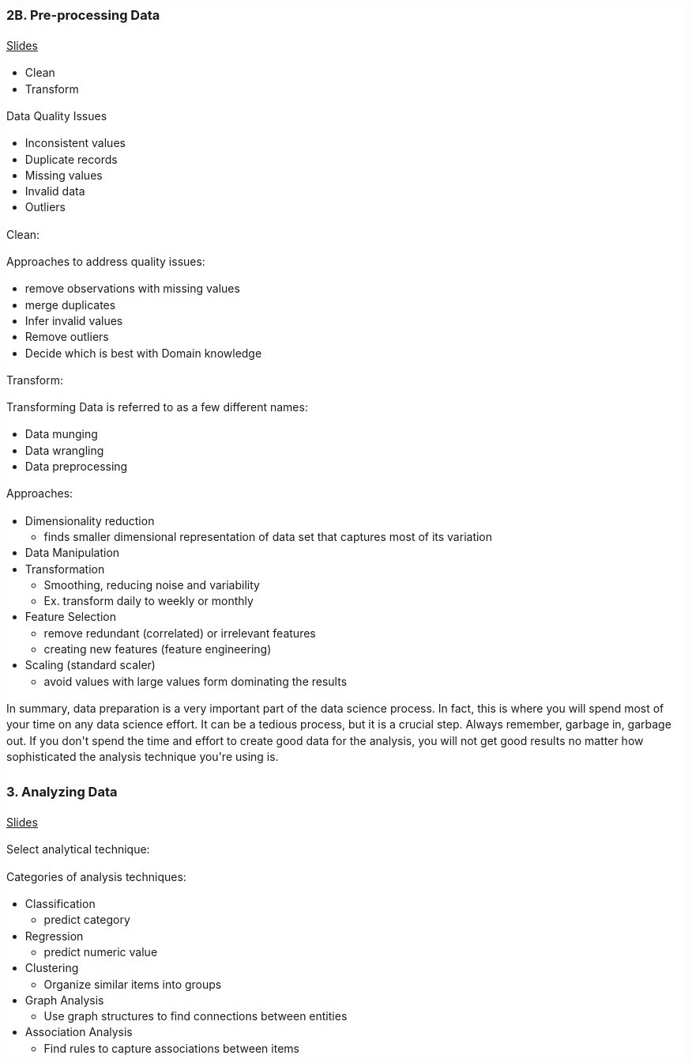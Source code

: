 ### 2B. Pre-processing Data
[Slides](lecture_slides/pre-processing_data.pdf)

- Clean
- Transform

Data Quality Issues
  - Inconsistent values
  - Duplicate records
  - Missing values
  - Invalid data
  - Outliers

Clean:

Approaches to address quality issues:
- remove observations with missing values
- merge duplicates
- Infer invalid values
- Remove outliers
- Decide which is best with Domain knowledge

Transform:

Transforming Data is referred to as a few different names:
- Data munging
- Data wrangling
- Data preprocessing

Approaches:
- Dimensionality reduction
  - finds smaller dimensional representation of data set that captures most of its variation
- Data Manipulation
- Transformation
  - Smoothing, reducing noise and variability
  - Ex. transform daily to weekly or monthly
- Feature Selection
  - remove redundant (correlated) or irrelevant features
  - creating new features (feature engineering)
- Scaling (standard scaler)
  - avoid values with large values form dominating the results

In summary, data preparation is a very important part of the data science process. In fact, this is where you will spend most of your time on any data science effort. It can be a tedious process, but it is a crucial step. Always remember, garbage in, garbage out. If you don't spend the time and effort to create good data for the analysis, you will not get good results no matter how sophisticated the analysis technique you're using is.

### 3. Analyzing Data
[Slides](lecture_slides/analyze_data.pdf)

Select analytical technique:

Categories of analysis techniques:
- Classification
  - predict category
- Regression
  - predict numeric value
- Clustering
  - Organize similar items into groups
- Graph Analysis
  - Use graph structures to find connections between entities
- Association Analysis
  - Find rules to capture associations between items
